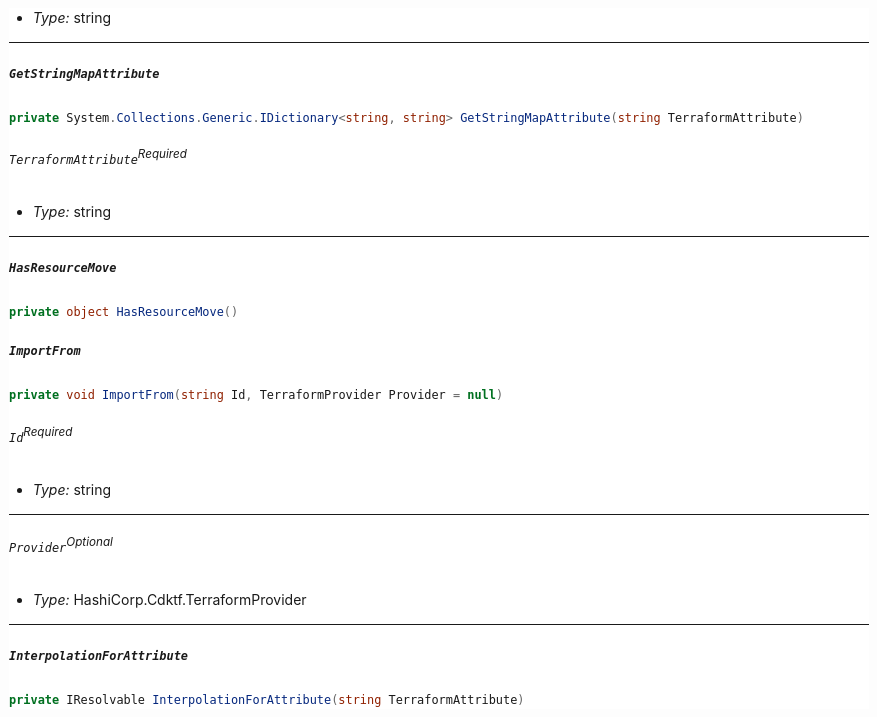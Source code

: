 - *Type:* string

---

##### `GetStringMapAttribute` <a name="GetStringMapAttribute" id="@cdktf/provider-cloudflare.teamsList.TeamsList.getStringMapAttribute"></a>

```csharp
private System.Collections.Generic.IDictionary<string, string> GetStringMapAttribute(string TerraformAttribute)
```

###### `TerraformAttribute`<sup>Required</sup> <a name="TerraformAttribute" id="@cdktf/provider-cloudflare.teamsList.TeamsList.getStringMapAttribute.parameter.terraformAttribute"></a>

- *Type:* string

---

##### `HasResourceMove` <a name="HasResourceMove" id="@cdktf/provider-cloudflare.teamsList.TeamsList.hasResourceMove"></a>

```csharp
private object HasResourceMove()
```

##### `ImportFrom` <a name="ImportFrom" id="@cdktf/provider-cloudflare.teamsList.TeamsList.importFrom"></a>

```csharp
private void ImportFrom(string Id, TerraformProvider Provider = null)
```

###### `Id`<sup>Required</sup> <a name="Id" id="@cdktf/provider-cloudflare.teamsList.TeamsList.importFrom.parameter.id"></a>

- *Type:* string

---

###### `Provider`<sup>Optional</sup> <a name="Provider" id="@cdktf/provider-cloudflare.teamsList.TeamsList.importFrom.parameter.provider"></a>

- *Type:* HashiCorp.Cdktf.TerraformProvider

---

##### `InterpolationForAttribute` <a name="InterpolationForAttribute" id="@cdktf/provider-cloudflare.teamsList.TeamsList.interpolationForAttribute"></a>

```csharp
private IResolvable InterpolationForAttribute(string TerraformAttribute)
```
